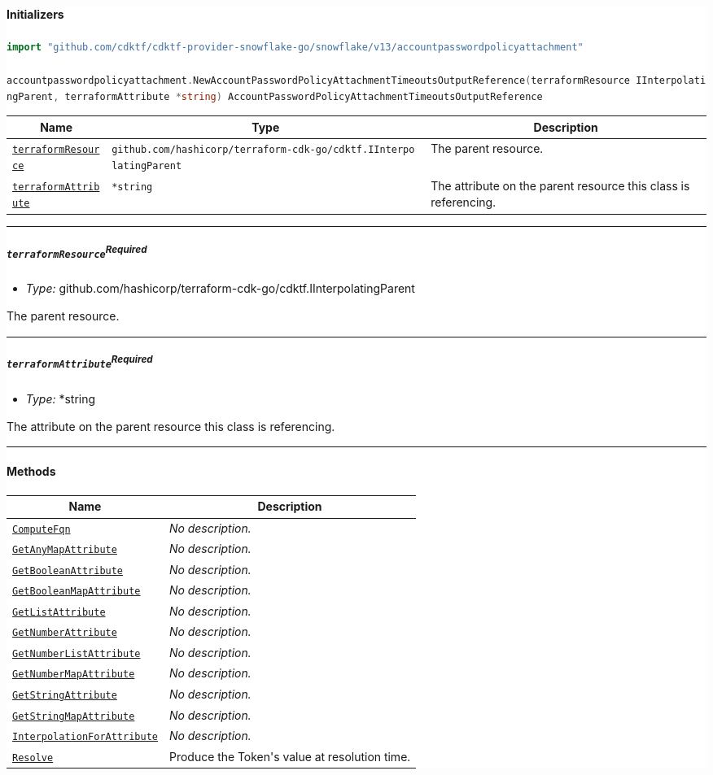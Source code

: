 #### Initializers <a name="Initializers" id="@cdktf/provider-snowflake.accountPasswordPolicyAttachment.AccountPasswordPolicyAttachmentTimeoutsOutputReference.Initializer"></a>

```go
import "github.com/cdktf/cdktf-provider-snowflake-go/snowflake/v13/accountpasswordpolicyattachment"

accountpasswordpolicyattachment.NewAccountPasswordPolicyAttachmentTimeoutsOutputReference(terraformResource IInterpolatingParent, terraformAttribute *string) AccountPasswordPolicyAttachmentTimeoutsOutputReference
```

| **Name** | **Type** | **Description** |
| --- | --- | --- |
| <code><a href="#@cdktf/provider-snowflake.accountPasswordPolicyAttachment.AccountPasswordPolicyAttachmentTimeoutsOutputReference.Initializer.parameter.terraformResource">terraformResource</a></code> | <code>github.com/hashicorp/terraform-cdk-go/cdktf.IInterpolatingParent</code> | The parent resource. |
| <code><a href="#@cdktf/provider-snowflake.accountPasswordPolicyAttachment.AccountPasswordPolicyAttachmentTimeoutsOutputReference.Initializer.parameter.terraformAttribute">terraformAttribute</a></code> | <code>*string</code> | The attribute on the parent resource this class is referencing. |

---

##### `terraformResource`<sup>Required</sup> <a name="terraformResource" id="@cdktf/provider-snowflake.accountPasswordPolicyAttachment.AccountPasswordPolicyAttachmentTimeoutsOutputReference.Initializer.parameter.terraformResource"></a>

- *Type:* github.com/hashicorp/terraform-cdk-go/cdktf.IInterpolatingParent

The parent resource.

---

##### `terraformAttribute`<sup>Required</sup> <a name="terraformAttribute" id="@cdktf/provider-snowflake.accountPasswordPolicyAttachment.AccountPasswordPolicyAttachmentTimeoutsOutputReference.Initializer.parameter.terraformAttribute"></a>

- *Type:* *string

The attribute on the parent resource this class is referencing.

---

#### Methods <a name="Methods" id="Methods"></a>

| **Name** | **Description** |
| --- | --- |
| <code><a href="#@cdktf/provider-snowflake.accountPasswordPolicyAttachment.AccountPasswordPolicyAttachmentTimeoutsOutputReference.computeFqn">ComputeFqn</a></code> | *No description.* |
| <code><a href="#@cdktf/provider-snowflake.accountPasswordPolicyAttachment.AccountPasswordPolicyAttachmentTimeoutsOutputReference.getAnyMapAttribute">GetAnyMapAttribute</a></code> | *No description.* |
| <code><a href="#@cdktf/provider-snowflake.accountPasswordPolicyAttachment.AccountPasswordPolicyAttachmentTimeoutsOutputReference.getBooleanAttribute">GetBooleanAttribute</a></code> | *No description.* |
| <code><a href="#@cdktf/provider-snowflake.accountPasswordPolicyAttachment.AccountPasswordPolicyAttachmentTimeoutsOutputReference.getBooleanMapAttribute">GetBooleanMapAttribute</a></code> | *No description.* |
| <code><a href="#@cdktf/provider-snowflake.accountPasswordPolicyAttachment.AccountPasswordPolicyAttachmentTimeoutsOutputReference.getListAttribute">GetListAttribute</a></code> | *No description.* |
| <code><a href="#@cdktf/provider-snowflake.accountPasswordPolicyAttachment.AccountPasswordPolicyAttachmentTimeoutsOutputReference.getNumberAttribute">GetNumberAttribute</a></code> | *No description.* |
| <code><a href="#@cdktf/provider-snowflake.accountPasswordPolicyAttachment.AccountPasswordPolicyAttachmentTimeoutsOutputReference.getNumberListAttribute">GetNumberListAttribute</a></code> | *No description.* |
| <code><a href="#@cdktf/provider-snowflake.accountPasswordPolicyAttachment.AccountPasswordPolicyAttachmentTimeoutsOutputReference.getNumberMapAttribute">GetNumberMapAttribute</a></code> | *No description.* |
| <code><a href="#@cdktf/provider-snowflake.accountPasswordPolicyAttachment.AccountPasswordPolicyAttachmentTimeoutsOutputReference.getStringAttribute">GetStringAttribute</a></code> | *No description.* |
| <code><a href="#@cdktf/provider-snowflake.accountPasswordPolicyAttachment.AccountPasswordPolicyAttachmentTimeoutsOutputReference.getStringMapAttribute">GetStringMapAttribute</a></code> | *No description.* |
| <code><a href="#@cdktf/provider-snowflake.accountPasswordPolicyAttachment.AccountPasswordPolicyAttachmentTimeoutsOutputReference.interpolationForAttribute">InterpolationForAttribute</a></code> | *No description.* |
| <code><a href="#@cdktf/provider-snowflake.accountPasswordPolicyAttachment.AccountPasswordPolicyAttachmentTimeoutsOutputReference.resolve">Resolve</a></code> | Produce the Token's value at resolution time. |